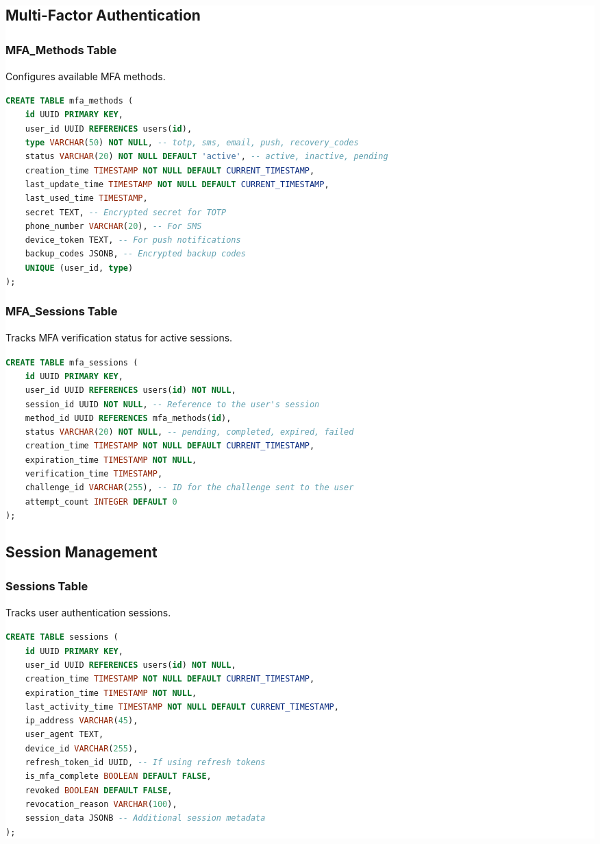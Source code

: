 ## Multi-Factor Authentication

### MFA_Methods Table

Configures available MFA methods.

```sql
CREATE TABLE mfa_methods (
    id UUID PRIMARY KEY,
    user_id UUID REFERENCES users(id),
    type VARCHAR(50) NOT NULL, -- totp, sms, email, push, recovery_codes
    status VARCHAR(20) NOT NULL DEFAULT 'active', -- active, inactive, pending
    creation_time TIMESTAMP NOT NULL DEFAULT CURRENT_TIMESTAMP,
    last_update_time TIMESTAMP NOT NULL DEFAULT CURRENT_TIMESTAMP,
    last_used_time TIMESTAMP,
    secret TEXT, -- Encrypted secret for TOTP
    phone_number VARCHAR(20), -- For SMS
    device_token TEXT, -- For push notifications
    backup_codes JSONB, -- Encrypted backup codes
    UNIQUE (user_id, type)
);
```

### MFA_Sessions Table

Tracks MFA verification status for active sessions.

```sql
CREATE TABLE mfa_sessions (
    id UUID PRIMARY KEY,
    user_id UUID REFERENCES users(id) NOT NULL,
    session_id UUID NOT NULL, -- Reference to the user's session
    method_id UUID REFERENCES mfa_methods(id),
    status VARCHAR(20) NOT NULL, -- pending, completed, expired, failed
    creation_time TIMESTAMP NOT NULL DEFAULT CURRENT_TIMESTAMP,
    expiration_time TIMESTAMP NOT NULL,
    verification_time TIMESTAMP,
    challenge_id VARCHAR(255), -- ID for the challenge sent to the user
    attempt_count INTEGER DEFAULT 0
);
```

## Session Management

### Sessions Table

Tracks user authentication sessions.

```sql
CREATE TABLE sessions (
    id UUID PRIMARY KEY,
    user_id UUID REFERENCES users(id) NOT NULL,
    creation_time TIMESTAMP NOT NULL DEFAULT CURRENT_TIMESTAMP,
    expiration_time TIMESTAMP NOT NULL,
    last_activity_time TIMESTAMP NOT NULL DEFAULT CURRENT_TIMESTAMP,
    ip_address VARCHAR(45),
    user_agent TEXT,
    device_id VARCHAR(255),
    refresh_token_id UUID, -- If using refresh tokens
    is_mfa_complete BOOLEAN DEFAULT FALSE,
    revoked BOOLEAN DEFAULT FALSE,
    revocation_reason VARCHAR(100),
    session_data JSONB -- Additional session metadata
);
```